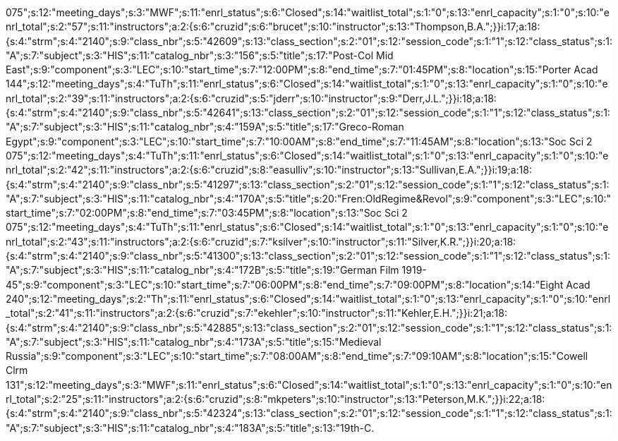 075&quot;;s:12:&quot;meeting_days&quot;;s:3:&quot;MWF&quot;;s:11:&quot;enrl_status&quot;;s:6:&quot;Closed&quot;;s:14:&quot;waitlist_total&quot;;s:1:&quot;0&quot;;s:13:&quot;enrl_capacity&quot;;s:1:&quot;0&quot;;s:10:&quot;enrl_total&quot;;s:2:&quot;57&quot;;s:11:&quot;instructors&quot;;a:2:{s:6:&quot;cruzid&quot;;s:6:&quot;brucet&quot;;s:10:&quot;instructor&quot;;s:13:&quot;Thompson,B.A.&quot;;}}i:17;a:18:{s:4:&quot;strm&quot;;s:4:&quot;2140&quot;;s:9:&quot;class_nbr&quot;;s:5:&quot;42609&quot;;s:13:&quot;class_section&quot;;s:2:&quot;01&quot;;s:12:&quot;session_code&quot;;s:1:&quot;1&quot;;s:12:&quot;class_status&quot;;s:1:&quot;A&quot;;s:7:&quot;subject&quot;;s:3:&quot;HIS&quot;;s:11:&quot;catalog_nbr&quot;;s:3:&quot;156&quot;;s:5:&quot;title&quot;;s:17:&quot;Post-Col Mid East&quot;;s:9:&quot;component&quot;;s:3:&quot;LEC&quot;;s:10:&quot;start_time&quot;;s:7:&quot;12:00PM&quot;;s:8:&quot;end_time&quot;;s:7:&quot;01:45PM&quot;;s:8:&quot;location&quot;;s:15:&quot;Porter Acad 144&quot;;s:12:&quot;meeting_days&quot;;s:4:&quot;TuTh&quot;;s:11:&quot;enrl_status&quot;;s:6:&quot;Closed&quot;;s:14:&quot;waitlist_total&quot;;s:1:&quot;0&quot;;s:13:&quot;enrl_capacity&quot;;s:1:&quot;0&quot;;s:10:&quot;enrl_total&quot;;s:2:&quot;39&quot;;s:11:&quot;instructors&quot;;a:2:{s:6:&quot;cruzid&quot;;s:5:&quot;jderr&quot;;s:10:&quot;instructor&quot;;s:9:&quot;Derr,J.L.&quot;;}}i:18;a:18:{s:4:&quot;strm&quot;;s:4:&quot;2140&quot;;s:9:&quot;class_nbr&quot;;s:5:&quot;42641&quot;;s:13:&quot;class_section&quot;;s:2:&quot;01&quot;;s:12:&quot;session_code&quot;;s:1:&quot;1&quot;;s:12:&quot;class_status&quot;;s:1:&quot;A&quot;;s:7:&quot;subject&quot;;s:3:&quot;HIS&quot;;s:11:&quot;catalog_nbr&quot;;s:4:&quot;159A&quot;;s:5:&quot;title&quot;;s:17:&quot;Greco-Roman Egypt&quot;;s:9:&quot;component&quot;;s:3:&quot;LEC&quot;;s:10:&quot;start_time&quot;;s:7:&quot;10:00AM&quot;;s:8:&quot;end_time&quot;;s:7:&quot;11:45AM&quot;;s:8:&quot;location&quot;;s:13:&quot;Soc Sci 2 075&quot;;s:12:&quot;meeting_days&quot;;s:4:&quot;TuTh&quot;;s:11:&quot;enrl_status&quot;;s:6:&quot;Closed&quot;;s:14:&quot;waitlist_total&quot;;s:1:&quot;0&quot;;s:13:&quot;enrl_capacity&quot;;s:1:&quot;0&quot;;s:10:&quot;enrl_total&quot;;s:2:&quot;42&quot;;s:11:&quot;instructors&quot;;a:2:{s:6:&quot;cruzid&quot;;s:8:&quot;easulliv&quot;;s:10:&quot;instructor&quot;;s:13:&quot;Sullivan,E.A.&quot;;}}i:19;a:18:{s:4:&quot;strm&quot;;s:4:&quot;2140&quot;;s:9:&quot;class_nbr&quot;;s:5:&quot;41297&quot;;s:13:&quot;class_section&quot;;s:2:&quot;01&quot;;s:12:&quot;session_code&quot;;s:1:&quot;1&quot;;s:12:&quot;class_status&quot;;s:1:&quot;A&quot;;s:7:&quot;subject&quot;;s:3:&quot;HIS&quot;;s:11:&quot;catalog_nbr&quot;;s:4:&quot;170A&quot;;s:5:&quot;title&quot;;s:20:&quot;Fren:OldRegime&amp;Revol&quot;;s:9:&quot;component&quot;;s:3:&quot;LEC&quot;;s:10:&quot;start_time&quot;;s:7:&quot;02:00PM&quot;;s:8:&quot;end_time&quot;;s:7:&quot;03:45PM&quot;;s:8:&quot;location&quot;;s:13:&quot;Soc Sci 2 075&quot;;s:12:&quot;meeting_days&quot;;s:4:&quot;TuTh&quot;;s:11:&quot;enrl_status&quot;;s:6:&quot;Closed&quot;;s:14:&quot;waitlist_total&quot;;s:1:&quot;0&quot;;s:13:&quot;enrl_capacity&quot;;s:1:&quot;0&quot;;s:10:&quot;enrl_total&quot;;s:2:&quot;43&quot;;s:11:&quot;instructors&quot;;a:2:{s:6:&quot;cruzid&quot;;s:7:&quot;ksilver&quot;;s:10:&quot;instructor&quot;;s:11:&quot;Silver,K.R.&quot;;}}i:20;a:18:{s:4:&quot;strm&quot;;s:4:&quot;2140&quot;;s:9:&quot;class_nbr&quot;;s:5:&quot;41300&quot;;s:13:&quot;class_section&quot;;s:2:&quot;01&quot;;s:12:&quot;session_code&quot;;s:1:&quot;1&quot;;s:12:&quot;class_status&quot;;s:1:&quot;A&quot;;s:7:&quot;subject&quot;;s:3:&quot;HIS&quot;;s:11:&quot;catalog_nbr&quot;;s:4:&quot;172B&quot;;s:5:&quot;title&quot;;s:19:&quot;German Film 1919-45&quot;;s:9:&quot;component&quot;;s:3:&quot;LEC&quot;;s:10:&quot;start_time&quot;;s:7:&quot;06:00PM&quot;;s:8:&quot;end_time&quot;;s:7:&quot;09:00PM&quot;;s:8:&quot;location&quot;;s:14:&quot;Eight Acad 240&quot;;s:12:&quot;meeting_days&quot;;s:2:&quot;Th&quot;;s:11:&quot;enrl_status&quot;;s:6:&quot;Closed&quot;;s:14:&quot;waitlist_total&quot;;s:1:&quot;0&quot;;s:13:&quot;enrl_capacity&quot;;s:1:&quot;0&quot;;s:10:&quot;enrl_total&quot;;s:2:&quot;41&quot;;s:11:&quot;instructors&quot;;a:2:{s:6:&quot;cruzid&quot;;s:7:&quot;ekehler&quot;;s:10:&quot;instructor&quot;;s:11:&quot;Kehler,E.H.&quot;;}}i:21;a:18:{s:4:&quot;strm&quot;;s:4:&quot;2140&quot;;s:9:&quot;class_nbr&quot;;s:5:&quot;42885&quot;;s:13:&quot;class_section&quot;;s:2:&quot;01&quot;;s:12:&quot;session_code&quot;;s:1:&quot;1&quot;;s:12:&quot;class_status&quot;;s:1:&quot;A&quot;;s:7:&quot;subject&quot;;s:3:&quot;HIS&quot;;s:11:&quot;catalog_nbr&quot;;s:4:&quot;173A&quot;;s:5:&quot;title&quot;;s:15:&quot;Medieval Russia&quot;;s:9:&quot;component&quot;;s:3:&quot;LEC&quot;;s:10:&quot;start_time&quot;;s:7:&quot;08:00AM&quot;;s:8:&quot;end_time&quot;;s:7:&quot;09:10AM&quot;;s:8:&quot;location&quot;;s:15:&quot;Cowell Clrm 131&quot;;s:12:&quot;meeting_days&quot;;s:3:&quot;MWF&quot;;s:11:&quot;enrl_status&quot;;s:6:&quot;Closed&quot;;s:14:&quot;waitlist_total&quot;;s:1:&quot;0&quot;;s:13:&quot;enrl_capacity&quot;;s:1:&quot;0&quot;;s:10:&quot;enrl_total&quot;;s:2:&quot;25&quot;;s:11:&quot;instructors&quot;;a:2:{s:6:&quot;cruzid&quot;;s:8:&quot;mkpeters&quot;;s:10:&quot;instructor&quot;;s:13:&quot;Peterson,M.K.&quot;;}}i:22;a:18:{s:4:&quot;strm&quot;;s:4:&quot;2140&quot;;s:9:&quot;class_nbr&quot;;s:5:&quot;42324&quot;;s:13:&quot;class_section&quot;;s:2:&quot;01&quot;;s:12:&quot;session_code&quot;;s:1:&quot;1&quot;;s:12:&quot;class_status&quot;;s:1:&quot;A&quot;;s:7:&quot;subject&quot;;s:3:&quot;HIS&quot;;s:11:&quot;catalog_nbr&quot;;s:4:&quot;183A&quot;;s:5:&quot;title&quot;;s:13:&quot;19th-C.